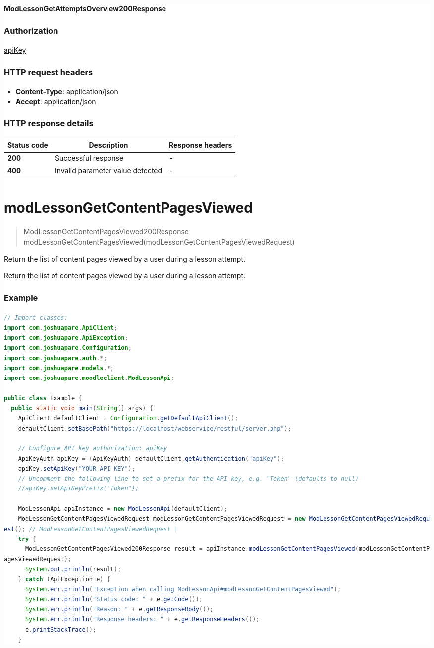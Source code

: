 [**ModLessonGetAttemptsOverview200Response**](ModLessonGetAttemptsOverview200Response.md)

### Authorization

[apiKey](../README.md#apiKey)

### HTTP request headers

 - **Content-Type**: application/json
 - **Accept**: application/json

### HTTP response details
| Status code | Description | Response headers |
|-------------|-------------|------------------|
| **200** | Successful response |  -  |
| **400** | Invalid parameter value detected |  -  |

<a id="modLessonGetContentPagesViewed"></a>
# **modLessonGetContentPagesViewed**
> ModLessonGetContentPagesViewed200Response modLessonGetContentPagesViewed(modLessonGetContentPagesViewedRequest)

Return the list of content pages viewed by a user during a lesson attempt.

Return the list of content pages viewed by a user during a lesson attempt.

### Example
```java
// Import classes:
import com.joshuapare.ApiClient;
import com.joshuapare.ApiException;
import com.joshuapare.Configuration;
import com.joshuapare.auth.*;
import com.joshuapare.models.*;
import com.joshuapare.moodleclient.ModLessonApi;

public class Example {
  public static void main(String[] args) {
    ApiClient defaultClient = Configuration.getDefaultApiClient();
    defaultClient.setBasePath("https://localhost/webservice/restful/server.php");
    
    // Configure API key authorization: apiKey
    ApiKeyAuth apiKey = (ApiKeyAuth) defaultClient.getAuthentication("apiKey");
    apiKey.setApiKey("YOUR API KEY");
    // Uncomment the following line to set a prefix for the API key, e.g. "Token" (defaults to null)
    //apiKey.setApiKeyPrefix("Token");

    ModLessonApi apiInstance = new ModLessonApi(defaultClient);
    ModLessonGetContentPagesViewedRequest modLessonGetContentPagesViewedRequest = new ModLessonGetContentPagesViewedRequest(); // ModLessonGetContentPagesViewedRequest | 
    try {
      ModLessonGetContentPagesViewed200Response result = apiInstance.modLessonGetContentPagesViewed(modLessonGetContentPagesViewedRequest);
      System.out.println(result);
    } catch (ApiException e) {
      System.err.println("Exception when calling ModLessonApi#modLessonGetContentPagesViewed");
      System.err.println("Status code: " + e.getCode());
      System.err.println("Reason: " + e.getResponseBody());
      System.err.println("Response headers: " + e.getResponseHeaders());
      e.printStackTrace();
    }
```